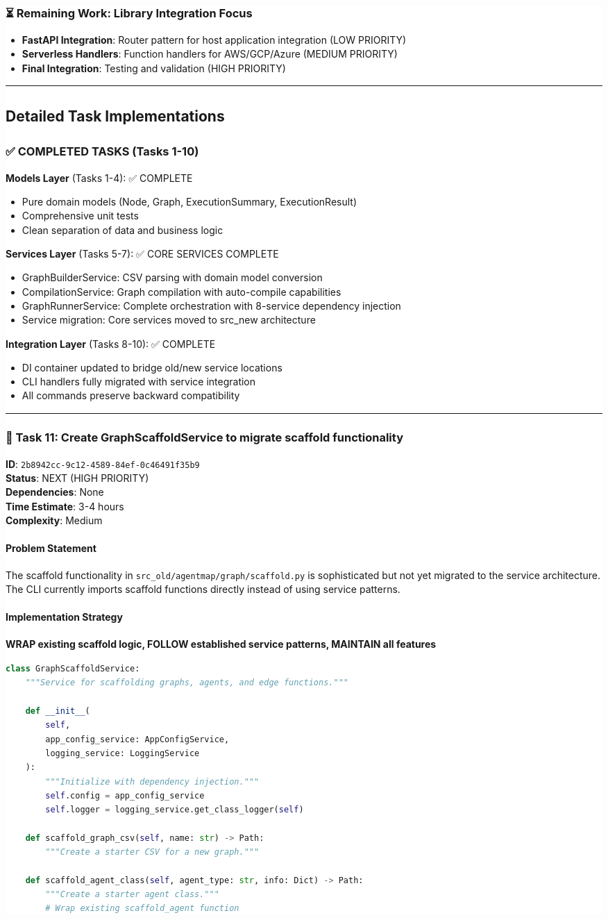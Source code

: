### ⏳ Remaining Work: Library Integration Focus
- **FastAPI Integration**: Router pattern for host application integration (LOW PRIORITY)
- **Serverless Handlers**: Function handlers for AWS/GCP/Azure (MEDIUM PRIORITY)
- **Final Integration**: Testing and validation (HIGH PRIORITY)

---

## Detailed Task Implementations

### ✅ COMPLETED TASKS (Tasks 1-10)

**Models Layer** (Tasks 1-4): ✅ COMPLETE
- Pure domain models (Node, Graph, ExecutionSummary, ExecutionResult)
- Comprehensive unit tests
- Clean separation of data and business logic

**Services Layer** (Tasks 5-7): ✅ CORE SERVICES COMPLETE
- GraphBuilderService: CSV parsing with domain model conversion
- CompilationService: Graph compilation with auto-compile capabilities
- GraphRunnerService: Complete orchestration with 8-service dependency injection
- Service migration: Core services moved to src_new architecture

**Integration Layer** (Tasks 8-10): ✅ COMPLETE
- DI container updated to bridge old/new service locations
- CLI handlers fully migrated with service integration
- All commands preserve backward compatibility

---

### 🎯 Task 11: Create GraphScaffoldService to migrate scaffold functionality
**ID**: `2b8942cc-9c12-4589-84ef-0c46491f35b9`  
**Status**: NEXT (HIGH PRIORITY)  
**Dependencies**: None  
**Time Estimate**: 3-4 hours  
**Complexity**: Medium  

#### Problem Statement
The scaffold functionality in `src_old/agentmap/graph/scaffold.py` is sophisticated but not yet migrated to the service architecture. The CLI currently imports scaffold functions directly instead of using service patterns.

#### Implementation Strategy
**WRAP existing scaffold logic, FOLLOW established service patterns, MAINTAIN all features**

```python
class GraphScaffoldService:
    """Service for scaffolding graphs, agents, and edge functions."""
    
    def __init__(
        self, 
        app_config_service: AppConfigService,
        logging_service: LoggingService
    ):
        """Initialize with dependency injection."""
        self.config = app_config_service
        self.logger = logging_service.get_class_logger(self)
        
    def scaffold_graph_csv(self, name: str) -> Path:
        """Create a starter CSV for a new graph."""
        
    def scaffold_agent_class(self, agent_type: str, info: Dict) -> Path:
        """Create a starter agent class."""
        # Wrap existing scaffold_agent function
```